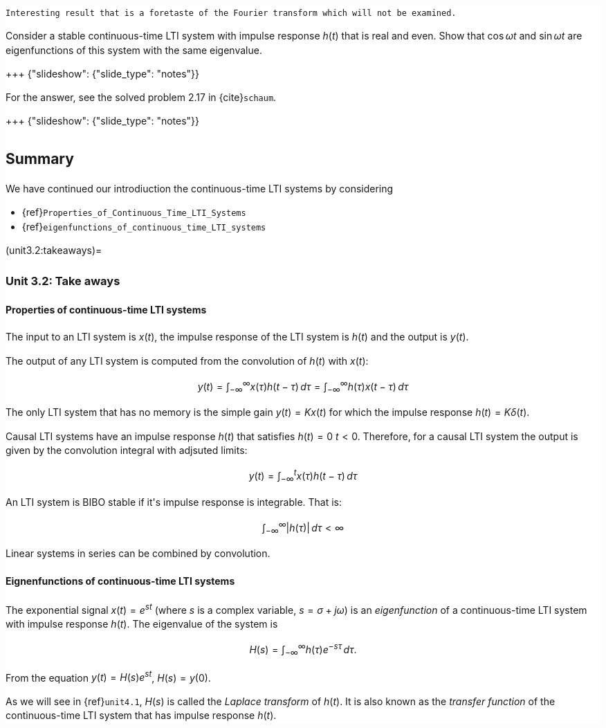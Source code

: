 ```{note}
Interesting result that is a foretaste of the Fourier transform which will not be examined.
```


Consider a stable continuous-time LTI system with impulse response $h(t)$ that is real and even. Show that $\cos \omega t$ and $\sin \omega t$ are eigenfunctions of this system with the same eigenvalue.

+++ {"slideshow": {"slide_type": "notes"}}

For the answer, see the solved problem 2.17 in {cite}`schaum`.

+++ {"slideshow": {"slide_type": "notes"}}

## Summary

We have continued our introdiuction the continuous-time LTI systems by considering

* {ref}`Properties_of_Continuous_Time_LTI_Systems`
* {ref}`eigenfunctions_of_continuous_time_LTI_systems`

(unit3.2:takeaways)=
### Unit 3.2: Take aways

#### Properties of continuous-time LTI systems

The input to an LTI system is $x(t)$, the impulse response of the LTI system is $h(t)$ and the output is $y(t)$.

The output of any LTI system is computed from the convolution of $h(t)$ with $x(t)$:

$$y(t) = \int_{-\infty}^{\infty} x(\tau)h(t-\tau)\,d\tau = \int_{-\infty}^{\infty} h(\tau)x(t-\tau)\,d\tau$$

The only LTI system that has no memory is the simple gain $y(t) = Kx(t)$ for which the impulse response $h(t) = K\delta(t)$.

Causal LTI systems have an impulse response $h(t)$ that satisfies $h(t) = 0$ $t < 0$. Therefore, for a causal LTI system the output is given by the convolution integral with adjsuted limits:

$$y(t) = \int_{-\infty}^t x(\tau)h(t-\tau)\,d\tau$$

An LTI system is BIBO stable if it's impulse response is integrable. That is:

$$\int_{-\infty}^{\infty}\left|h(\tau)\right|\,d\tau \lt \infty$$

Linear systems in series can be combined by convolution.

#### Eignenfunctions of continuous-time LTI systems

The exponential signal $x(t) = e^{st}$ (where $s$ is a complex variable, $s = \sigma + j\omega$) is an *eigenfunction* of a continuous-time LTI system with impulse response $h(t)$. The eigenvalue of the system is

$$H(s) = \int_{-\infty}^{\infty} h(\tau)e^{-s\tau}\,d\tau.$$

From the equation $y(t) = H(s)e^{st}$, $H(s) = y(0)$.

As we will see in {ref}`unit4.1`, $H(s)$ is called the *Laplace transform* of $h(t)$. It is also known as the *transfer function* of the continuous-time LTI system that has impulse response $h(t)$.
